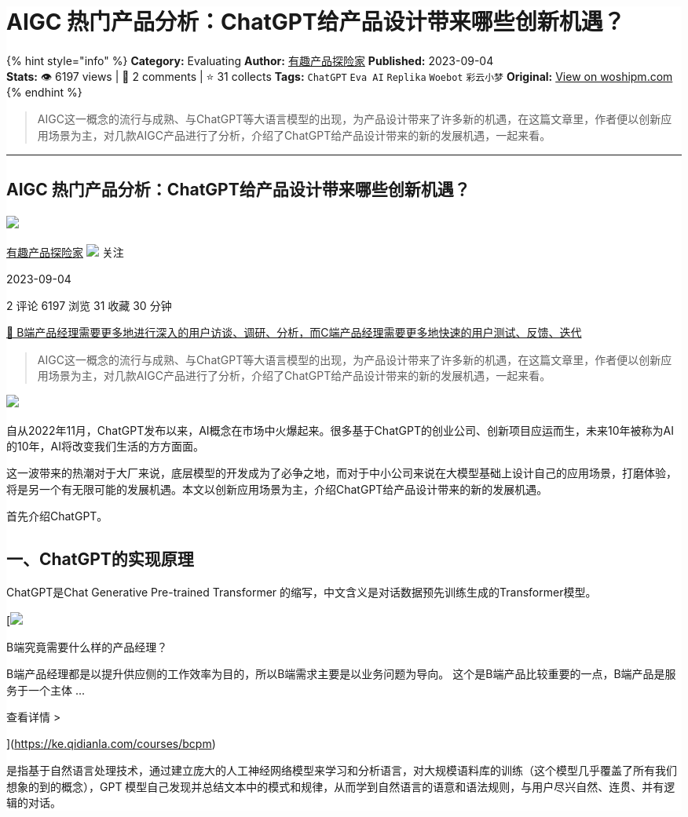# AIGC 热门产品分析：ChatGPT给产品设计带来哪些创新机遇？
{% hint style="info" %}
**Category:** Evaluating
**Author:** [有趣产品探险家](https://www.woshipm.com/u/1052844)
**Published:** 2023-09-04  
**Stats:** 👁️ 6197 views | 💬 2 comments | ⭐ 31 collects
**Tags:** `ChatGPT` `Eva AI` `Replika` `Woebot` `彩云小梦`
**Original:** [View on woshipm.com](https://www.woshipm.com/evaluating/5896188.html)
{% endhint %}
> AIGC这一概念的流行与成熟、与ChatGPT等大语言模型的出现，为产品设计带来了许多新的机遇，在这篇文章里，作者便以创新应用场景为主，对几款AIGC产品进行了分析，介绍了ChatGPT给产品设计带来的新的发展机遇，一起来看。

---

## AIGC 热门产品分析：ChatGPT给产品设计带来哪些创新机遇？

[![](https://image.woshipm.com/wp-files/2022/07/LVrAXCT4RAnpV0553qeI.jpg!/both/72x72)](https://www.woshipm.com/u/1052844)

[有趣产品探险家](https://www.woshipm.com/u/1052844) ![](https://static.woshipm.com/tag/1101_1@2x.png) 关注

2023-09-04

2 评论 6197 浏览 31 收藏 30 分钟

[🔗 B端产品经理需要更多地进行深入的用户访谈、调研、分析，而C端产品经理需要更多地快速的用户测试、反馈、迭代](https://ke.qidianla.com/courses/bcpm)

> AIGC这一概念的流行与成熟、与ChatGPT等大语言模型的出现，为产品设计带来了许多新的机遇，在这篇文章里，作者便以创新应用场景为主，对几款AIGC产品进行了分析，介绍了ChatGPT给产品设计带来的新的发展机遇，一起来看。

![](https://image.woshipm.com/2023/04/20/e9b05dbc-df4a-11ed-9dfa-00163e0b5ff3.png)

自从2022年11月，ChatGPT发布以来，AI概念在市场中火爆起来。很多基于ChatGPT的创业公司、创新项目应运而生，未来10年被称为AI的10年，AI将改变我们生活的方方面面。

这一波带来的热潮对于大厂来说，底层模型的开发成为了必争之地，而对于中小公司来说在大模型基础上设计自己的应用场景，打磨体验，将是另一个有无限可能的发展机遇。本文以创新应用场景为主，介绍ChatGPT给产品设计带来的新的发展机遇。

首先介绍ChatGPT。

## 一、ChatGPT的实现原理

ChatGPT是Chat Generative Pre-trained Transformer 的缩写，中文含义是对话数据预先训练生成的Transformer模型。

[![](https://image.woshipm.com/2023/08/02/f7cafd68-30e3-11ee-9da3-00163e0b5ff3.png)

B端究竟需要什么样的产品经理？

B端产品经理都是以提升供应侧的工作效率为目的，所以B端需求主要是以业务问题为导向。 这个是B端产品比较重要的一点，B端产品是服务于一个主体 ...

查看详情 >

](https://ke.qidianla.com/courses/bcpm)

是指基于自然语言处理技术，通过建立庞大的人工神经网络模型来学习和分析语言，对大规模语料库的训练（这个模型几乎覆盖了所有我们想象的到的概念），GPT 模型自己发现并总结文本中的模式和规律，从而学到自然语言的语意和语法规则，与用户尽兴自然、连贯、并有逻辑的对话。
